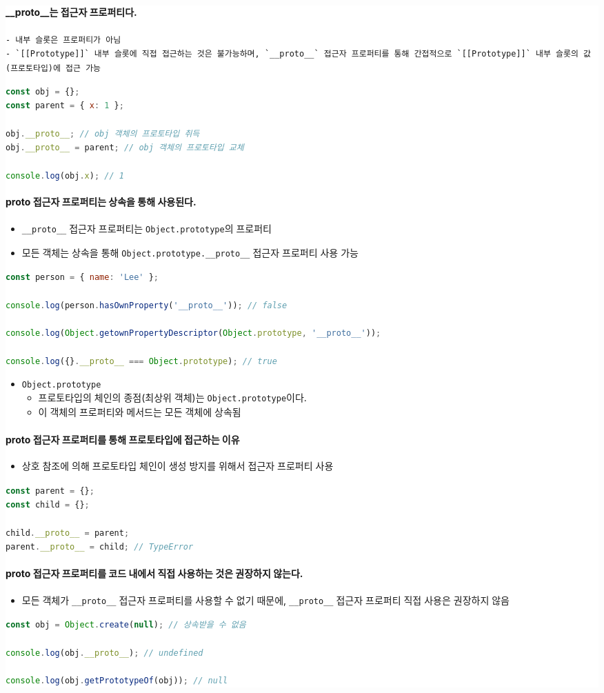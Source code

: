 #### __proto__는 접근자 프로퍼티다.
	- 내부 슬롯은 프로퍼티가 아님
	- `[[Prototype]]` 내부 슬롯에 직접 접근하는 것은 불가능하며, `__proto__` 접근자 프로퍼티를 통해 간접적으로 `[[Prototype]]` 내부 슬롯의 값(프로토타입)에 접근 가능

```js
const obj = {};
const parent = { x: 1 };

obj.__proto__; // obj 객체의 프로토타입 취득
obj.__proto__ = parent; // obj 객체의 프로토타입 교체

console.log(obj.x); // 1
```

#### __proto__ 접근자 프로퍼티는 상속을 통해 사용된다.

- `__proto__` 접근자 프로퍼티는 `Object.prototype`의 프로퍼티

- 모든 객체는 상속을 통해 `Object.prototype.__proto__` 접근자 프로퍼티 사용 가능

```js
const person = { name: 'Lee' };

console.log(person.hasOwnProperty('__proto__')); // false

console.log(Object.getownPropertyDescriptor(Object.prototype, '__proto__'));

console.log({}.__proto__ === Object.prototype); // true
```

- `Object.prototype`
	- 프로토타입의 체인의 종점(최상위 객체)는 `Object.prototype`이다.
	- 이 객체의 프로퍼티와 메서드는 모든 객체에 상속됨

#### __proto__ 접근자 프로퍼티를 통해 프로토타입에 접근하는 이유

- 상호 참조에 의해 프로토타입 체인이 생성 방지를 위해서 접근자 프로퍼티 사용

```js
const parent = {};
const child = {};

child.__proto__ = parent;
parent.__proto__ = child; // TypeError
```

#### __proto__ 접근자 프로퍼티를 코드 내에서 직접 사용하는 것은 권장하지 않는다.

- 모든 객체가 `__proto__` 접근자 프로퍼티를 사용할 수 없기 때문에, `__proto__` 접근자 프로퍼티 직접 사용은 권장하지 않음

```js
const obj = Object.create(null); // 상속받을 수 없음

console.log(obj.__proto__); // undefined

console.log(obj.getPrototypeOf(obj)); // null
```
